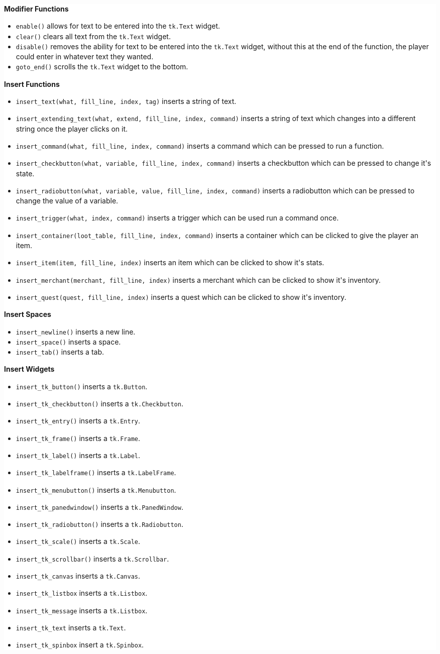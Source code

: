 **Modifier Functions**
- `enable()` allows for text to be entered into the `tk.Text` widget.
- `clear()` clears all text from the `tk.Text` widget.
- `disable()` removes the ability for text to be entered into the `tk.Text` widget, without this at the end of the function, the player could enter in whatever text they wanted.
- `goto_end()` scrolls the `tk.Text` widget to the bottom.

**Insert Functions**
- `insert_text(what, fill_line, index, tag)` inserts a string of text.
- `insert_extending_text(what, extend, fill_line, index, command)` inserts a string of text which changes into a different string once the player clicks on it.
- `insert_command(what, fill_line, index, command)` inserts a command which can be pressed to run a function.
- `insert_checkbutton(what, variable, fill_line, index, command)` inserts a checkbutton which can be pressed to change it's state.
- `insert_radiobutton(what, variable, value, fill_line, index, command)` inserts a radiobutton which can be pressed to change the value of a variable.
- `insert_trigger(what, index, command)` inserts a trigger which can be used run a command once.


- `insert_container(loot_table, fill_line, index, command)` inserts a container which can be clicked to give the player an item.
- `insert_item(item, fill_line, index)` inserts an item which can be clicked to show it's stats.
- `insert_merchant(merchant, fill_line, index)` inserts a merchant which can be clicked to show it's inventory.
- `insert_quest(quest, fill_line, index)` inserts a quest which can be clicked to show it's inventory.

**Insert Spaces**

- `insert_newline()` inserts a new line.
- `insert_space()` inserts a space.
- `insert_tab()` inserts a tab.

**Insert Widgets**

- `insert_tk_button()` inserts a `tk.Button`.
- `insert_tk_checkbutton()` inserts a `tk.Checkbutton`.
- `insert_tk_entry()` inserts a `tk.Entry`.
- `insert_tk_frame()` inserts a `tk.Frame`.
- `insert_tk_label()` inserts a `tk.Label`.
- `insert_tk_labelframe()` inserts a `tk.LabelFrame`.
- `insert_tk_menubutton()` inserts a `tk.Menubutton`.
- `insert_tk_panedwindow()` inserts a `tk.PanedWindow`.
- `insert_tk_radiobutton()` inserts a `tk.Radiobutton`.
- `insert_tk_scale()` inserts a `tk.Scale`.
- `insert_tk_scrollbar()` inserts a `tk.Scrollbar`.


- `insert_tk_canvas` inserts a `tk.Canvas`.
- `insert_tk_listbox` inserts a `tk.Listbox`.
- `insert_tk_message` inserts a `tk.Listbox`.
- `insert_tk_text` inserts a `tk.Text`.
- `insert_tk_spinbox` insert a `tk.Spinbox`.


